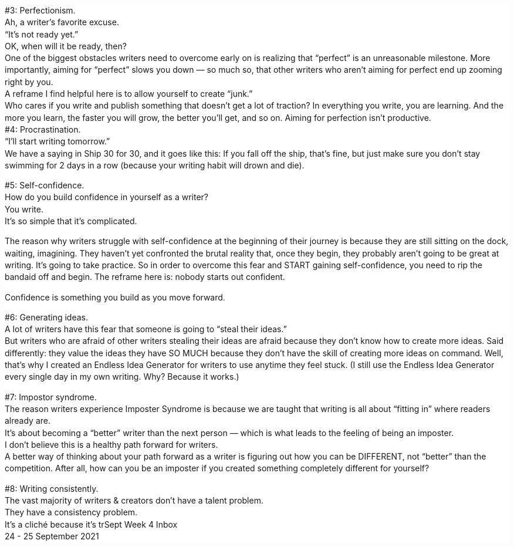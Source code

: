 #3: Perfectionism.  
Ah, a writer’s favorite excuse.  
“It’s not ready yet.”  
OK, when will it be ready, then?  
One of the biggest obstacles writers need to overcome early on is realizing that “perfect” is an unreasonable milestone. More importantly, aiming for “perfect” slows you down — so much so, that other writers who aren’t aiming for perfect end up zooming right by you.  
A reframe I find helpful here is to allow yourself to create “junk.”  
Who cares if you write and publish something that doesn’t get a lot of traction? In everything you write, you are learning. And the more you learn, the faster you will grow, the better you’ll get, and so on. Aiming for perfection isn’t productive.  
#4: Procrastination.  
“I’ll start writing tomorrow.”  
We have a saying in Ship 30 for 30, and it goes like this: If you fall off the ship, that’s fine, but just make sure you don’t stay swimming for 2 days in a row (because your writing habit will drown and die).  
  
  
#5: Self-confidence.  
How do you build confidence in yourself as a writer?  
You write.  
It’s so simple that it’s complicated.  
  
The reason why writers struggle with self-confidence at the beginning of their journey is because they are still sitting on the dock, waiting, imagining. They haven’t yet confronted the brutal reality that, once they begin, they probably aren’t going to be great at writing. It’s going to take practice. So in order to overcome this fear and START gaining self-confidence, you need to rip the bandaid off and begin. The reframe here is: nobody starts out confident.  
  
Confidence is something you build as you move forward.  
  
#6: Generating ideas.  
A lot of writers have this fear that someone is going to “steal their ideas.”  
But writers who are afraid of other writers stealing their ideas are afraid because they don’t know how to create more ideas. Said differently: they value the ideas they have SO MUCH because they don’t have the skill of creating more ideas on command. Well, that’s why I created an Endless Idea Generator for writers to use anytime they feel stuck. (I still use the Endless Idea Generator every single day in my own writing. Why? Because it works.)  
  
#7: Impostor syndrome.  
The reason writers experience Imposter Syndrome is because we are taught that writing is all about “fitting in” where readers already are.  
It’s about becoming a “better” writer than the next person — which is what leads to the feeling of being an imposter.  
I don’t believe this is a healthy path forward for writers.  
A better way of thinking about your path forward as a writer is figuring out how you can be DIFFERENT, not “better” than the competition. After all, how can you be an imposter if you created something completely different for yourself?  
  
#8: Writing consistently.  
The vast majority of writers & creators don’t have a talent problem.  
They have a consistency problem.  
It’s a cliché because it’s trSept Week 4 Inbox  
24 - 25 September 2021  
  